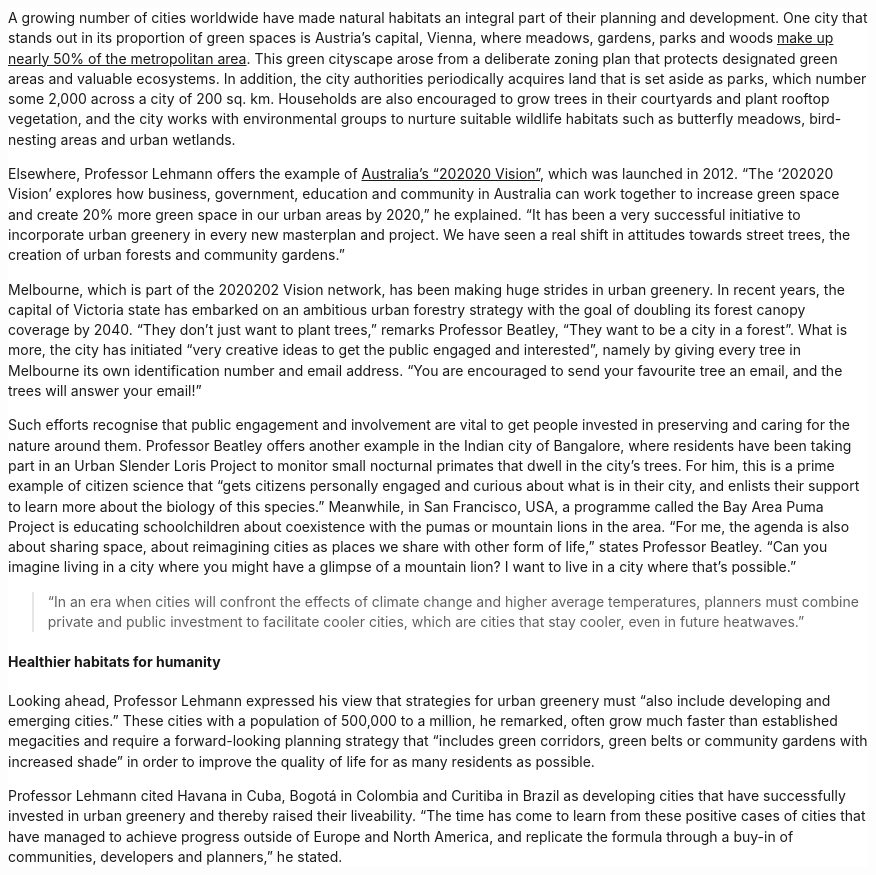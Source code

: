 A growing number of cities worldwide have made natural habitats an integral part of their planning and development. One city that stands out in its proportion of green spaces is Austria’s capital, Vienna, where meadows, gardens, parks and woods [make up nearly 50% of the metropolitan area](http://www.wien.gv.at/english/environment/protection/reports/pdf/green-04.pdf). This green cityscape arose from a deliberate zoning plan that protects designated green areas and valuable ecosystems. In addition, the city authorities periodically acquires land that is set aside as parks, which number some 2,000 across a city of 200 sq. km. Households are also encouraged to grow trees in their courtyards and plant rooftop vegetation, and the city works with environmental groups to nurture suitable wildlife habitats such as butterfly meadows, bird-nesting areas and urban wetlands.

Elsewhere, Professor Lehmann offers the example of [Australia’s “202020 Vision”](http://202020vision.com.au/), which was launched in 2012. “The ‘202020 Vision’ explores how business, government, education and community in Australia can work together to increase green space and create 20% more green space in our urban areas by 2020,” he explained. “It has been a very successful initiative to incorporate urban greenery in every new masterplan and project. We have seen a real shift in attitudes towards street trees, the creation of urban forests and community gardens.”

Melbourne, which is part of the 2020202 Vision network, has been making huge strides in urban greenery. In recent years, the capital of Victoria state has embarked on an ambitious urban forestry strategy with the goal of doubling its forest canopy coverage by 2040. “They don’t just want to plant trees,” remarks Professor Beatley, “They want to be a city in a forest”. What is more, the city has initiated “very creative ideas to get the public engaged and interested”, namely by giving every tree in Melbourne its own identification number and email address. “You are encouraged to send your favourite tree an email, and the trees will answer your email!”

Such efforts recognise that public engagement and involvement are vital to get people invested in preserving and caring for the nature around them. Professor Beatley offers another example in the Indian city of Bangalore, where residents have been taking part in an Urban Slender Loris Project to monitor small nocturnal primates that dwell in the city’s trees. For him, this is a prime example of citizen science that “gets citizens personally engaged and curious about what is in their city, and enlists their support to learn more about the biology of this species.” Meanwhile, in San Francisco, USA, a programme called the Bay Area Puma Project is educating schoolchildren about coexistence with the pumas or mountain lions in the area. “For me, the agenda is also about sharing space, about reimagining cities as places we share with other form of life,” states Professor Beatley. “Can you imagine living in a city where you might have a glimpse of a mountain lion? I want to live in a city where that’s possible.”

> “In an era when cities will confront the effects of climate change and higher average temperatures, planners must combine private and public investment to facilitate cooler cities, which are cities that stay cooler, even in future heatwaves.”

#### **Healthier habitats for humanity**

Looking ahead, Professor Lehmann expressed his view that strategies for urban greenery must “also include developing and emerging cities.” These cities with a population of 500,000 to a million, he remarked, often grow much faster than established megacities and require a forward-looking planning strategy that “includes green corridors, green belts or community gardens with increased shade” in order to improve the quality of life for as many residents as possible.

Professor Lehmann cited Havana in Cuba, Bogotá in Colombia and Curitiba in Brazil as developing cities that have successfully invested in urban greenery and thereby raised their liveability. “The time has come to learn from these positive cases of cities that have managed to achieve progress outside of Europe and North America, and replicate the formula through a buy-in of communities, developers and planners,” he stated.
